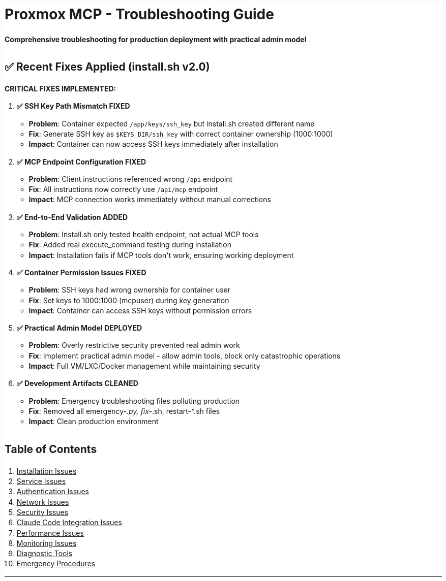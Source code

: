 # Proxmox MCP - Troubleshooting Guide

**Comprehensive troubleshooting for production deployment with practical admin model**

## ✅ Recent Fixes Applied (install.sh v2.0)

**CRITICAL FIXES IMPLEMENTED:**

1. **✅ SSH Key Path Mismatch FIXED**
   - **Problem**: Container expected `/app/keys/ssh_key` but install.sh created different name
   - **Fix**: Generate SSH key as `$KEYS_DIR/ssh_key` with correct container ownership (1000:1000)
   - **Impact**: Container can now access SSH keys immediately after installation

2. **✅ MCP Endpoint Configuration FIXED**
   - **Problem**: Client instructions referenced wrong `/api` endpoint
   - **Fix**: All instructions now correctly use `/api/mcp` endpoint
   - **Impact**: MCP connection works immediately without manual corrections

3. **✅ End-to-End Validation ADDED**
   - **Problem**: Install.sh only tested health endpoint, not actual MCP tools
   - **Fix**: Added real execute_command testing during installation
   - **Impact**: Installation fails if MCP tools don't work, ensuring working deployment

4. **✅ Container Permission Issues FIXED**
   - **Problem**: SSH keys had wrong ownership for container user
   - **Fix**: Set keys to 1000:1000 (mcpuser) during key generation
   - **Impact**: Container can access SSH keys without permission errors

5. **✅ Practical Admin Model DEPLOYED**
   - **Problem**: Overly restrictive security prevented real admin work
   - **Fix**: Implement practical admin model - allow admin tools, block only catastrophic operations
   - **Impact**: Full VM/LXC/Docker management while maintaining security

6. **✅ Development Artifacts CLEANED**
   - **Problem**: Emergency troubleshooting files polluting production
   - **Fix**: Removed all emergency-*.py, fix-*.sh, restart-*.sh files
   - **Impact**: Clean production environment

## Table of Contents

1. [Installation Issues](#installation-issues)
2. [Service Issues](#service-issues)
3. [Authentication Issues](#authentication-issues)
4. [Network Issues](#network-issues)
5. [Security Issues](#security-issues)
6. [Claude Code Integration Issues](#claude-code-integration-issues)
7. [Performance Issues](#performance-issues)
8. [Monitoring Issues](#monitoring-issues)
9. [Diagnostic Tools](#diagnostic-tools)
10. [Emergency Procedures](#emergency-procedures)

---
